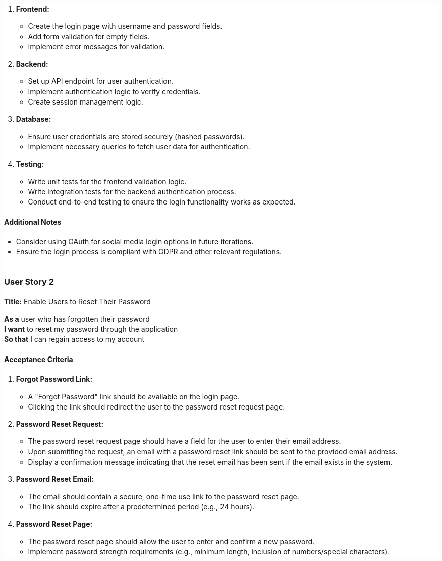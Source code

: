 1. **Frontend:**
   - Create the login page with username and password fields.
   - Add form validation for empty fields.
   - Implement error messages for validation.

2. **Backend:**
   - Set up API endpoint for user authentication.
   - Implement authentication logic to verify credentials.
   - Create session management logic.

3. **Database:**
   - Ensure user credentials are stored securely (hashed passwords).
   - Implement necessary queries to fetch user data for authentication.

4. **Testing:**
   - Write unit tests for the frontend validation logic.
   - Write integration tests for the backend authentication process.
   - Conduct end-to-end testing to ensure the login functionality works as expected.

#### Additional Notes

- Consider using OAuth for social media login options in future iterations.
- Ensure the login process is compliant with GDPR and other relevant regulations.

---

### User Story 2

**Title:** Enable Users to Reset Their Password

**As a** user who has forgotten their password  
**I want** to reset my password through the application  
**So that** I can regain access to my account

#### Acceptance Criteria

1. **Forgot Password Link:**
   - A "Forgot Password" link should be available on the login page.
   - Clicking the link should redirect the user to the password reset request page.

2. **Password Reset Request:**
   - The password reset request page should have a field for the user to enter their email address.
   - Upon submitting the request, an email with a password reset link should be sent to the provided email address.
   - Display a confirmation message indicating that the reset email has been sent if the email exists in the system.

3. **Password Reset Email:**
   - The email should contain a secure, one-time use link to the password reset page.
   - The link should expire after a predetermined period (e.g., 24 hours).

4. **Password Reset Page:**
   - The password reset page should allow the user to enter and confirm a new password.
   - Implement password strength requirements (e.g., minimum length, inclusion of numbers/special characters).

